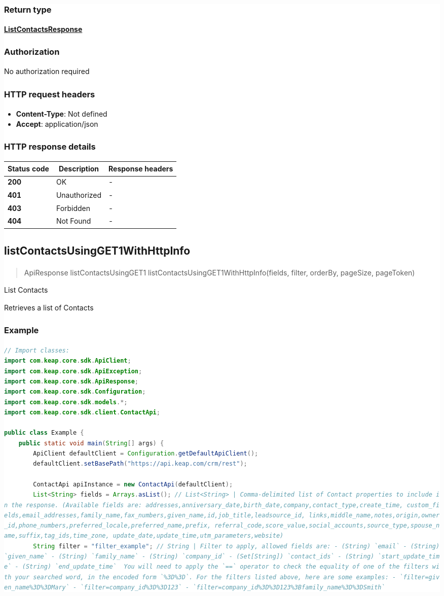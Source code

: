 ### Return type

[**ListContactsResponse**](ListContactsResponse.md)


### Authorization

No authorization required

### HTTP request headers

- **Content-Type**: Not defined
- **Accept**: application/json

### HTTP response details
| Status code | Description | Response headers |
|-------------|-------------|------------------|
| **200** | OK |  -  |
| **401** | Unauthorized |  -  |
| **403** | Forbidden |  -  |
| **404** | Not Found |  -  |

## listContactsUsingGET1WithHttpInfo

> ApiResponse<ListContactsResponse> listContactsUsingGET1 listContactsUsingGET1WithHttpInfo(fields, filter, orderBy, pageSize, pageToken)

List Contacts

Retrieves a list of Contacts

### Example

```java
// Import classes:
import com.keap.core.sdk.ApiClient;
import com.keap.core.sdk.ApiException;
import com.keap.core.sdk.ApiResponse;
import com.keap.core.sdk.Configuration;
import com.keap.core.sdk.models.*;
import com.keap.core.sdk.client.ContactApi;

public class Example {
    public static void main(String[] args) {
        ApiClient defaultClient = Configuration.getDefaultApiClient();
        defaultClient.setBasePath("https://api.keap.com/crm/rest");

        ContactApi apiInstance = new ContactApi(defaultClient);
        List<String> fields = Arrays.asList(); // List<String> | Comma-delimited list of Contact properties to include in the response. (Available fields are: addresses,anniversary_date,birth_date,company,contact_type,create_time, custom_fields,email_addresses,family_name,fax_numbers,given_name,id,job_title,leadsource_id, links,middle_name,notes,origin,owner_id,phone_numbers,preferred_locale,preferred_name,prefix, referral_code,score_value,social_accounts,source_type,spouse_name,suffix,tag_ids,time_zone, update_date,update_time,utm_parameters,website)
        String filter = "filter_example"; // String | Filter to apply, allowed fields are: - (String) `email` - (String) `given_name` - (String) `family_name` - (String) `company_id` - (Set[String]) `contact_ids` - (String) `start_update_time` - (String) `end_update_time`  You will need to apply the `==` operator to check the equality of one of the filters with your searched word, in the encoded form `%3D%3D`. For the filters listed above, here are some examples: - `filter=given_name%3D%3DMary` - `filter=company_id%3D%3D123` - `filter=company_id%3D%3D123%3Bfamily_name%3D%3DSmith` 
```